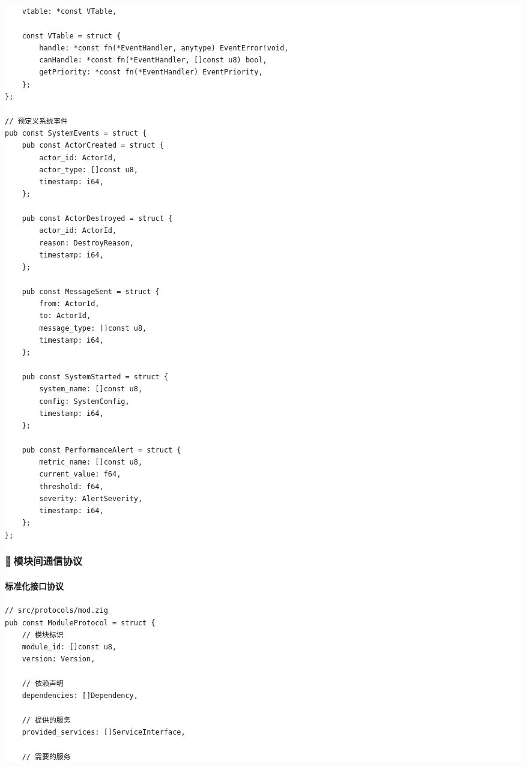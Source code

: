 ```zig
    vtable: *const VTable,

    const VTable = struct {
        handle: *const fn(*EventHandler, anytype) EventError!void,
        canHandle: *const fn(*EventHandler, []const u8) bool,
        getPriority: *const fn(*EventHandler) EventPriority,
    };
};

// 预定义系统事件
pub const SystemEvents = struct {
    pub const ActorCreated = struct {
        actor_id: ActorId,
        actor_type: []const u8,
        timestamp: i64,
    };

    pub const ActorDestroyed = struct {
        actor_id: ActorId,
        reason: DestroyReason,
        timestamp: i64,
    };

    pub const MessageSent = struct {
        from: ActorId,
        to: ActorId,
        message_type: []const u8,
        timestamp: i64,
    };

    pub const SystemStarted = struct {
        system_name: []const u8,
        config: SystemConfig,
        timestamp: i64,
    };

    pub const PerformanceAlert = struct {
        metric_name: []const u8,
        current_value: f64,
        threshold: f64,
        severity: AlertSeverity,
        timestamp: i64,
    };
};
```

### 🔧 模块间通信协议

#### 标准化接口协议
```zig
// src/protocols/mod.zig
pub const ModuleProtocol = struct {
    // 模块标识
    module_id: []const u8,
    version: Version,

    // 依赖声明
    dependencies: []Dependency,

    // 提供的服务
    provided_services: []ServiceInterface,

    // 需要的服务
```